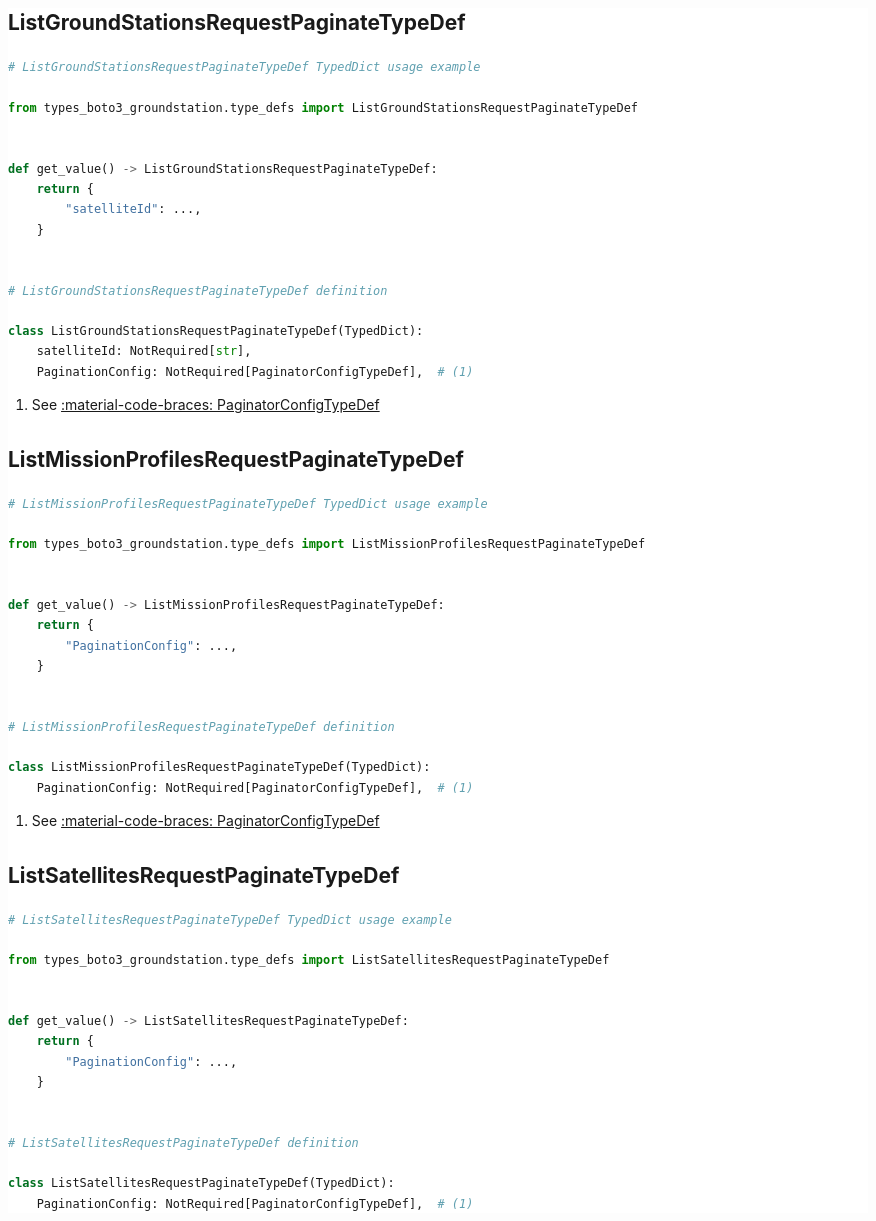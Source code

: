 ## ListGroundStationsRequestPaginateTypeDef

```python
# ListGroundStationsRequestPaginateTypeDef TypedDict usage example

from types_boto3_groundstation.type_defs import ListGroundStationsRequestPaginateTypeDef


def get_value() -> ListGroundStationsRequestPaginateTypeDef:
    return {
        "satelliteId": ...,
    }


# ListGroundStationsRequestPaginateTypeDef definition

class ListGroundStationsRequestPaginateTypeDef(TypedDict):
    satelliteId: NotRequired[str],
    PaginationConfig: NotRequired[PaginatorConfigTypeDef],  # (1)
```

1. See [:material-code-braces: PaginatorConfigTypeDef](./type_defs.md#paginatorconfigtypedef)

## ListMissionProfilesRequestPaginateTypeDef

```python
# ListMissionProfilesRequestPaginateTypeDef TypedDict usage example

from types_boto3_groundstation.type_defs import ListMissionProfilesRequestPaginateTypeDef


def get_value() -> ListMissionProfilesRequestPaginateTypeDef:
    return {
        "PaginationConfig": ...,
    }


# ListMissionProfilesRequestPaginateTypeDef definition

class ListMissionProfilesRequestPaginateTypeDef(TypedDict):
    PaginationConfig: NotRequired[PaginatorConfigTypeDef],  # (1)
```

1. See [:material-code-braces: PaginatorConfigTypeDef](./type_defs.md#paginatorconfigtypedef)

## ListSatellitesRequestPaginateTypeDef

```python
# ListSatellitesRequestPaginateTypeDef TypedDict usage example

from types_boto3_groundstation.type_defs import ListSatellitesRequestPaginateTypeDef


def get_value() -> ListSatellitesRequestPaginateTypeDef:
    return {
        "PaginationConfig": ...,
    }


# ListSatellitesRequestPaginateTypeDef definition

class ListSatellitesRequestPaginateTypeDef(TypedDict):
    PaginationConfig: NotRequired[PaginatorConfigTypeDef],  # (1)
```
